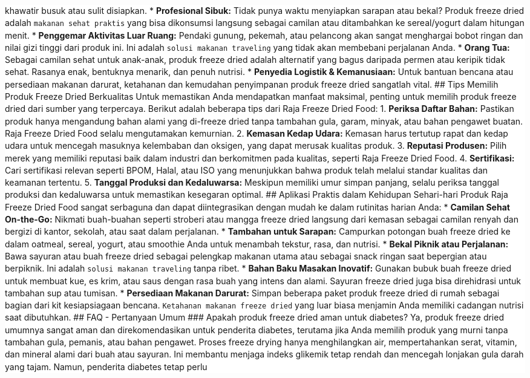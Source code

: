 khawatir busuk atau sulit disiapkan. * **Profesional Sibuk:** Tidak punya waktu menyiapkan sarapan atau bekal? Produk freeze dried adalah `makanan sehat praktis` yang bisa dikonsumsi langsung sebagai camilan atau ditambahkan ke sereal/yogurt dalam hitungan menit. * **Penggemar Aktivitas Luar Ruang:** Pendaki gunung, pekemah, atau pelancong akan sangat menghargai bobot ringan dan nilai gizi tinggi dari produk ini. Ini adalah `solusi makanan traveling` yang tidak akan membebani perjalanan Anda. * **Orang Tua:** Sebagai camilan sehat untuk anak-anak, produk freeze dried adalah alternatif yang bagus daripada permen atau keripik tidak sehat. Rasanya enak, bentuknya menarik, dan penuh nutrisi. * **Penyedia Logistik & Kemanusiaan:** Untuk bantuan bencana atau persediaan makanan darurat, ketahanan dan kemudahan penyimpanan produk freeze dried sangatlah vital. ## Tips Memilih Produk Freeze Dried Berkualitas Untuk memastikan Anda mendapatkan manfaat maksimal, penting untuk memilih produk freeze dried dari sumber yang terpercaya. Berikut adalah beberapa tips dari Raja Freeze Dried Food: 1. **Periksa Daftar Bahan:** Pastikan produk hanya mengandung bahan alami yang di-freeze dried tanpa tambahan gula, garam, minyak, atau bahan pengawet buatan. Raja Freeze Dried Food selalu mengutamakan kemurnian. 2. **Kemasan Kedap Udara:** Kemasan harus tertutup rapat dan kedap udara untuk mencegah masuknya kelembaban dan oksigen, yang dapat merusak kualitas produk. 3. **Reputasi Produsen:** Pilih merek yang memiliki reputasi baik dalam industri dan berkomitmen pada kualitas, seperti Raja Freeze Dried Food. 4. **Sertifikasi:** Cari sertifikasi relevan seperti BPOM, Halal, atau ISO yang menunjukkan bahwa produk telah melalui standar kualitas dan keamanan tertentu. 5. **Tanggal Produksi dan Kedaluwarsa:** Meskipun memiliki umur simpan panjang, selalu periksa tanggal produksi dan kedaluwarsa untuk memastikan kesegaran optimal. ## Aplikasi Praktis dalam Kehidupan Sehari-hari Produk Raja Freeze Dried Food sangat serbaguna dan dapat diintegrasikan dengan mudah ke dalam rutinitas harian Anda: * **Camilan Sehat On-the-Go:** Nikmati buah-buahan seperti stroberi atau mangga freeze dried langsung dari kemasan sebagai camilan renyah dan bergizi di kantor, sekolah, atau saat dalam perjalanan. * **Tambahan untuk Sarapan:** Campurkan potongan buah freeze dried ke dalam oatmeal, sereal, yogurt, atau smoothie Anda untuk menambah tekstur, rasa, dan nutrisi. * **Bekal Piknik atau Perjalanan:** Bawa sayuran atau buah freeze dried sebagai pelengkap makanan utama atau sebagai snack ringan saat bepergian atau berpiknik. Ini adalah `solusi makanan traveling` tanpa ribet. * **Bahan Baku Masakan Inovatif:** Gunakan bubuk buah freeze dried untuk membuat kue, es krim, atau saus dengan rasa buah yang intens dan alami. Sayuran freeze dried juga bisa direhidrasi untuk tambahan sup atau tumisan. * **Persediaan Makanan Darurat:** Simpan beberapa paket produk freeze dried di rumah sebagai bagian dari kit kesiapsiagaan bencana. `Ketahanan makanan freeze dried` yang luar biasa menjamin Anda memiliki cadangan nutrisi saat dibutuhkan. ## FAQ - Pertanyaan Umum ### Apakah produk freeze dried aman untuk diabetes? Ya, produk freeze dried umumnya sangat aman dan direkomendasikan untuk penderita diabetes, terutama jika Anda memilih produk yang murni tanpa tambahan gula, pemanis, atau bahan pengawet. Proses freeze drying hanya menghilangkan air, mempertahankan serat, vitamin, dan mineral alami dari buah atau sayuran. Ini membantu menjaga indeks glikemik tetap rendah dan mencegah lonjakan gula darah yang tajam. Namun, penderita diabetes tetap perlu